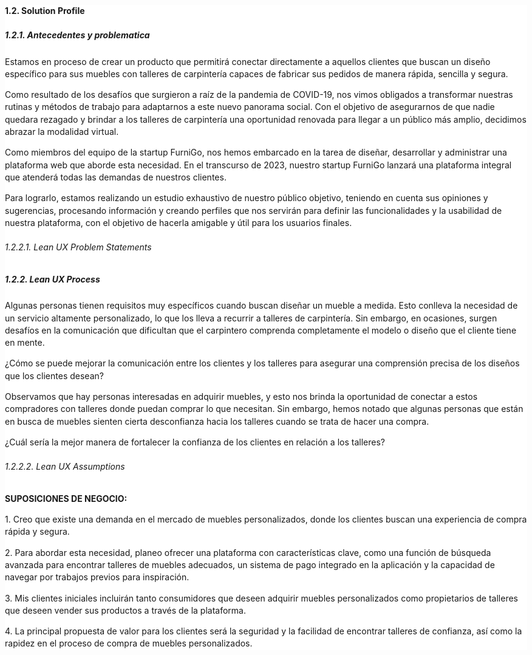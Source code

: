 #### 1.2. Solution Profile

##### 1.2.1. Antecedentes y problematica

Estamos en proceso de crear un producto que permitirá conectar directamente a aquellos clientes que buscan un diseño específico para sus muebles con talleres de carpintería capaces de fabricar sus pedidos de manera rápida, sencilla y segura.  

Como resultado de los desafíos que surgieron a raíz de la pandemia de COVID-19, nos vimos obligados a transformar nuestras rutinas y métodos de trabajo para adaptarnos a este nuevo panorama social. Con el objetivo de asegurarnos de que nadie quedara rezagado y brindar a los talleres de carpintería una oportunidad renovada para llegar a un público más amplio, decidimos abrazar la modalidad virtual.  

Como miembros del equipo de la startup FurniGo, nos hemos embarcado en la tarea de diseñar, desarrollar y administrar una plataforma web que aborde esta necesidad. En el transcurso de 2023, nuestro startup FurniGo lanzará una plataforma integral que atenderá todas las demandas de nuestros clientes.  

Para lograrlo, estamos realizando un estudio exhaustivo de nuestro público objetivo, teniendo en cuenta sus opiniones y sugerencias, procesando información y creando perfiles que nos servirán para definir las funcionalidades y la usabilidad de nuestra plataforma, con el objetivo de hacerla amigable y útil para los usuarios finales.  

###### 1.2.2.1. Lean UX Problem Statements

##### 1.2.2. Lean UX Process

Algunas personas tienen requisitos muy específicos cuando buscan diseñar un mueble a medida. Esto conlleva la necesidad de un servicio altamente personalizado, lo que los lleva a recurrir a talleres de carpintería. Sin embargo, en ocasiones, surgen desafíos en la comunicación que dificultan que el carpintero comprenda completamente el modelo o diseño que el cliente tiene en mente.

¿Cómo se puede mejorar la comunicación entre los clientes y los talleres para asegurar una comprensión precisa de los diseños que los clientes desean?

Observamos que hay personas interesadas en adquirir muebles, y esto nos brinda la oportunidad de conectar a estos compradores con talleres donde puedan comprar lo que necesitan. Sin embargo, hemos notado que algunas personas que están en busca de muebles sienten cierta desconfianza hacia los talleres cuando se trata de hacer una compra.

¿Cuál sería la mejor manera de fortalecer la confianza de los clientes en relación a los talleres?  

###### 1.2.2.2. Lean UX Assumptions

**SUPOSICIONES DE NEGOCIO:**

1\.    Creo que existe una demanda en el mercado de muebles personalizados, donde los clientes buscan una experiencia de compra rápida y segura.

2\.    Para abordar esta necesidad, planeo ofrecer una plataforma con características clave, como una función de búsqueda avanzada para encontrar talleres de muebles adecuados, un sistema de pago integrado en la aplicación y la capacidad de navegar por trabajos previos para inspiración.

3\.    Mis clientes iniciales incluirán tanto consumidores que deseen adquirir muebles personalizados como propietarios de talleres que deseen vender sus productos a través de la plataforma.

4\.    La principal propuesta de valor para los clientes será la seguridad y la facilidad de encontrar talleres de confianza, así como la rapidez en el proceso de compra de muebles personalizados.
